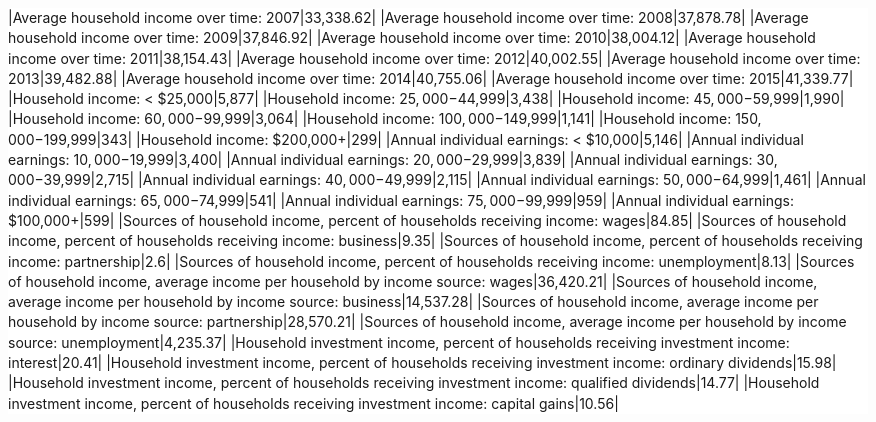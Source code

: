 |Average household income over time: 2007|33,338.62|
|Average household income over time: 2008|37,878.78|
|Average household income over time: 2009|37,846.92|
|Average household income over time: 2010|38,004.12|
|Average household income over time: 2011|38,154.43|
|Average household income over time: 2012|40,002.55|
|Average household income over time: 2013|39,482.88|
|Average household income over time: 2014|40,755.06|
|Average household income over time: 2015|41,339.77|
|Household income: < $25,000|5,877|
|Household income: $25,000-$44,999|3,438|
|Household income: $45,000-$59,999|1,990|
|Household income: $60,000-$99,999|3,064|
|Household income: $100,000-$149,999|1,141|
|Household income: $150,000-$199,999|343|
|Household income: $200,000+|299|
|Annual individual earnings: < $10,000|5,146|
|Annual individual earnings: $10,000-$19,999|3,400|
|Annual individual earnings: $20,000-$29,999|3,839|
|Annual individual earnings: $30,000-$39,999|2,715|
|Annual individual earnings: $40,000-$49,999|2,115|
|Annual individual earnings: $50,000-$64,999|1,461|
|Annual individual earnings: $65,000-$74,999|541|
|Annual individual earnings: $75,000-$99,999|959|
|Annual individual earnings: $100,000+|599|
|Sources of household income, percent of households receiving income: wages|84.85|
|Sources of household income, percent of households receiving income: business|9.35|
|Sources of household income, percent of households receiving income: partnership|2.6|
|Sources of household income, percent of households receiving income: unemployment|8.13|
|Sources of household income, average income per household by income source: wages|36,420.21|
|Sources of household income, average income per household by income source: business|14,537.28|
|Sources of household income, average income per household by income source: partnership|28,570.21|
|Sources of household income, average income per household by income source: unemployment|4,235.37|
|Household investment income, percent of households receiving investment income: interest|20.41|
|Household investment income, percent of households receiving investment income: ordinary dividends|15.98|
|Household investment income, percent of households receiving investment income: qualified dividends|14.77|
|Household investment income, percent of households receiving investment income: capital gains|10.56|